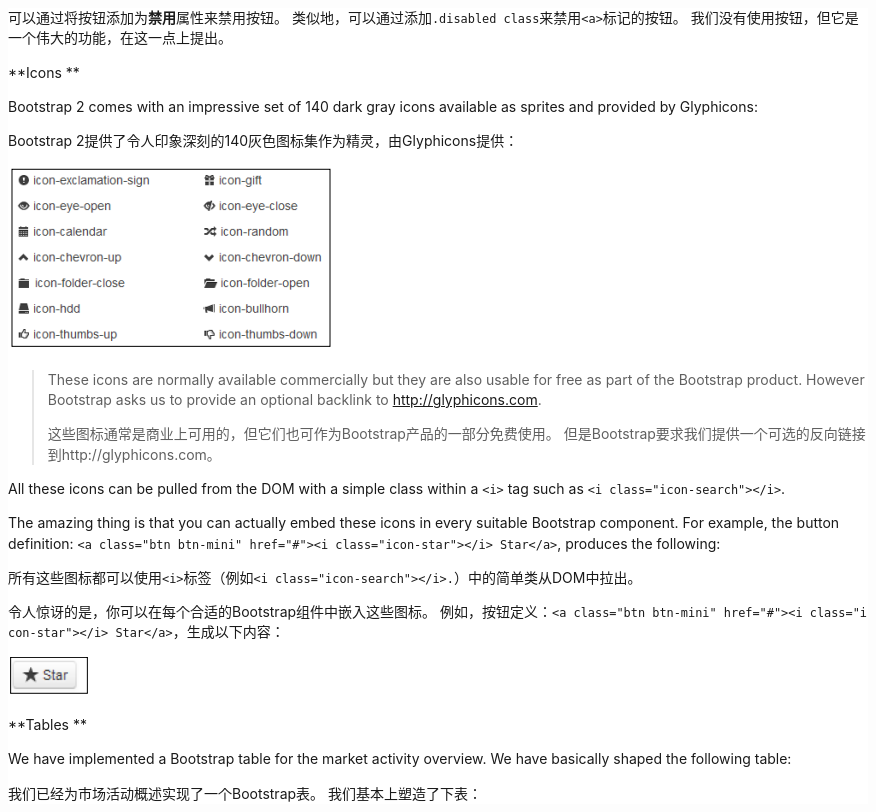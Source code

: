 可以通过将按钮添加为**禁用**属性来禁用按钮。 类似地，可以通过添加`.disabled class`来禁用`<a>`标记的按钮。 我们没有使用按钮，但它是一个伟大的功能，在这一点上提出。



**Icons
**

Bootstrap 2 comes with an impressive set of 140 dark gray icons available as sprites and provided by Glyphicons:

Bootstrap 2提供了令人印象深刻的140灰色图标集作为精灵，由Glyphicons提供：

![](/assets/42.png)

> These icons are normally available commercially but they are also usable for free as part of the Bootstrap product. However Bootstrap asks us to provide an optional backlink to http://glyphicons.com.
>
> 这些图标通常是商业上可用的，但它们也可作为Bootstrap产品的一部分免费使用。 但是Bootstrap要求我们提供一个可选的反向链接到http://glyphicons.com。



All these icons can be pulled from the DOM with a simple class within a `<i>` tag such as `<i class="icon-search"></i>`.

The amazing thing is that you can actually embed these icons in every suitable Bootstrap component. For example, the button definition: `<a class="btn btn-mini" href="#"><i class="icon-star"></i> Star</a>`, produces the following:

所有这些图标都可以使用`<i>`标签（例如`<i class="icon-search"></i>.`）中的简单类从DOM中拉出。

令人惊讶的是，你可以在每个合适的Bootstrap组件中嵌入这些图标。 例如，按钮定义：`<a class="btn btn-mini" href="#"><i class="icon-star"></i> Star</a>`，生成以下内容：

![](/assets/43.png)



**Tables
**

We have implemented a Bootstrap table for the market activity overview. We have basically shaped the following table:

我们已经为市场活动概述实现了一个Bootstrap表。 我们基本上塑造了下表：


